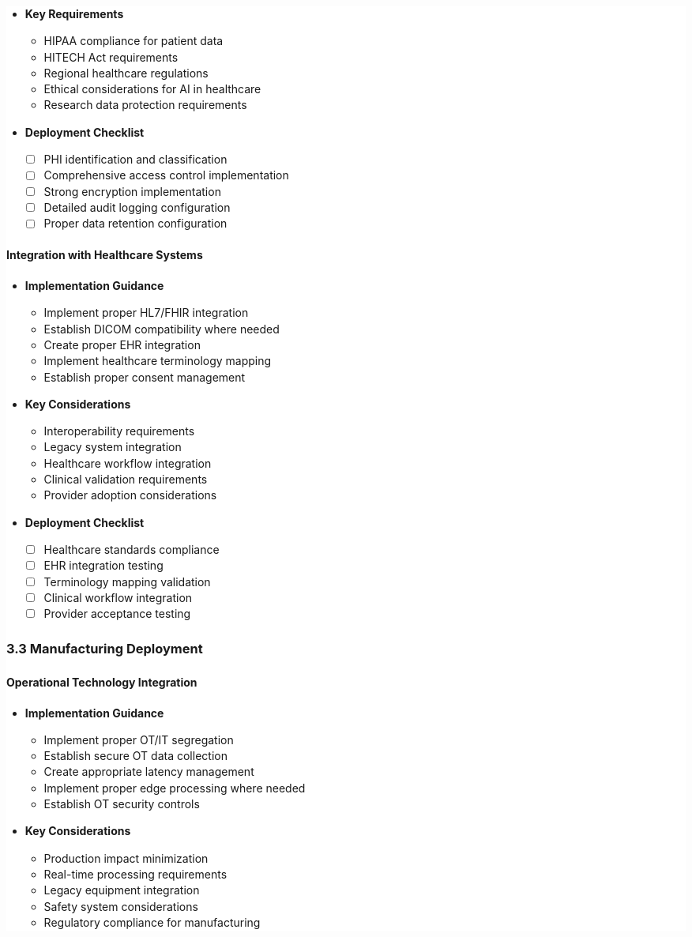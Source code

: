 - **Key Requirements**
  - HIPAA compliance for patient data
  - HITECH Act requirements
  - Regional healthcare regulations
  - Ethical considerations for AI in healthcare
  - Research data protection requirements

- **Deployment Checklist**
  - [ ] PHI identification and classification
  - [ ] Comprehensive access control implementation
  - [ ] Strong encryption implementation
  - [ ] Detailed audit logging configuration
  - [ ] Proper data retention configuration

#### Integration with Healthcare Systems
- **Implementation Guidance**
  - Implement proper HL7/FHIR integration
  - Establish DICOM compatibility where needed
  - Create proper EHR integration
  - Implement healthcare terminology mapping
  - Establish proper consent management

- **Key Considerations**
  - Interoperability requirements
  - Legacy system integration
  - Healthcare workflow integration
  - Clinical validation requirements
  - Provider adoption considerations

- **Deployment Checklist**
  - [ ] Healthcare standards compliance
  - [ ] EHR integration testing
  - [ ] Terminology mapping validation
  - [ ] Clinical workflow integration
  - [ ] Provider acceptance testing

### 3.3 Manufacturing Deployment

#### Operational Technology Integration
- **Implementation Guidance**
  - Implement proper OT/IT segregation
  - Establish secure OT data collection
  - Create appropriate latency management
  - Implement proper edge processing where needed
  - Establish OT security controls

- **Key Considerations**
  - Production impact minimization
  - Real-time processing requirements
  - Legacy equipment integration
  - Safety system considerations
  - Regulatory compliance for manufacturing
